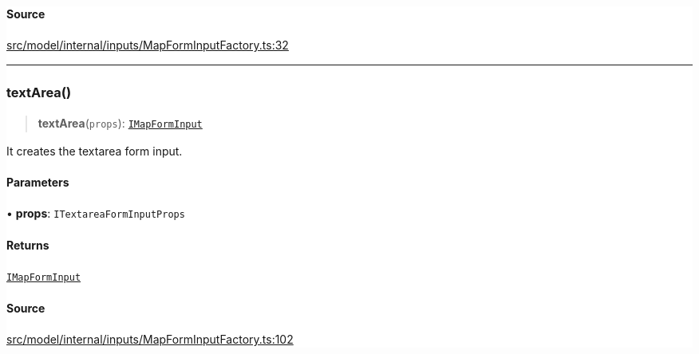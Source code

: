 #### Source

[src/model/internal/inputs/MapFormInputFactory.ts:32](https://github.com/geovisto/geovisto-map/blob/e22d774889dbc28cc1ec62933ecf6bab6690f172/src/model/internal/inputs/MapFormInputFactory.ts#L32)

***

### textArea()

> **textArea**(`props`): [`IMapFormInput`](../interfaces/IMapFormInput.md)

It creates the textarea form input.

#### Parameters

• **props**: `ITextareaFormInputProps`

#### Returns

[`IMapFormInput`](../interfaces/IMapFormInput.md)

#### Source

[src/model/internal/inputs/MapFormInputFactory.ts:102](https://github.com/geovisto/geovisto-map/blob/e22d774889dbc28cc1ec62933ecf6bab6690f172/src/model/internal/inputs/MapFormInputFactory.ts#L102)
